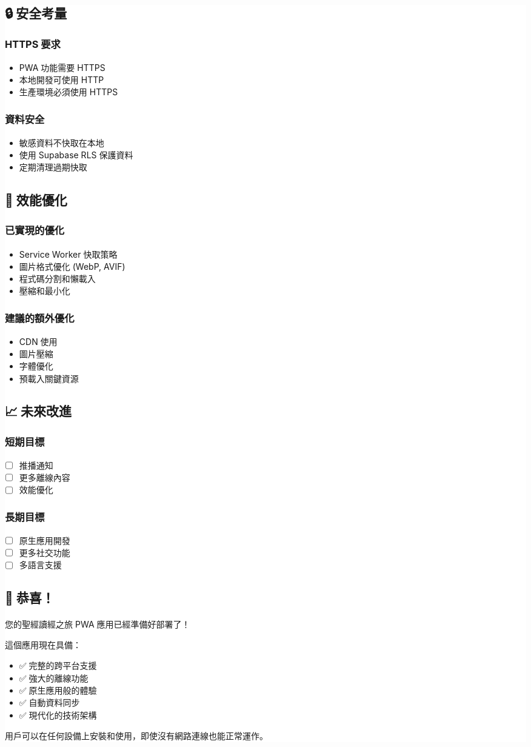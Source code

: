 ## 🔒 安全考量

### HTTPS 要求
- PWA 功能需要 HTTPS
- 本地開發可使用 HTTP
- 生產環境必須使用 HTTPS

### 資料安全
- 敏感資料不快取在本地
- 使用 Supabase RLS 保護資料
- 定期清理過期快取

## 🚀 效能優化

### 已實現的優化
- Service Worker 快取策略
- 圖片格式優化 (WebP, AVIF)
- 程式碼分割和懶載入
- 壓縮和最小化

### 建議的額外優化
- CDN 使用
- 圖片壓縮
- 字體優化
- 預載入關鍵資源

## 📈 未來改進

### 短期目標
- [ ] 推播通知
- [ ] 更多離線內容
- [ ] 效能優化

### 長期目標
- [ ] 原生應用開發
- [ ] 更多社交功能
- [ ] 多語言支援

## 🎉 恭喜！

您的聖經讀經之旅 PWA 應用已經準備好部署了！

這個應用現在具備：
- ✅ 完整的跨平台支援
- ✅ 強大的離線功能
- ✅ 原生應用般的體驗
- ✅ 自動資料同步
- ✅ 現代化的技術架構

用戶可以在任何設備上安裝和使用，即使沒有網路連線也能正常運作。